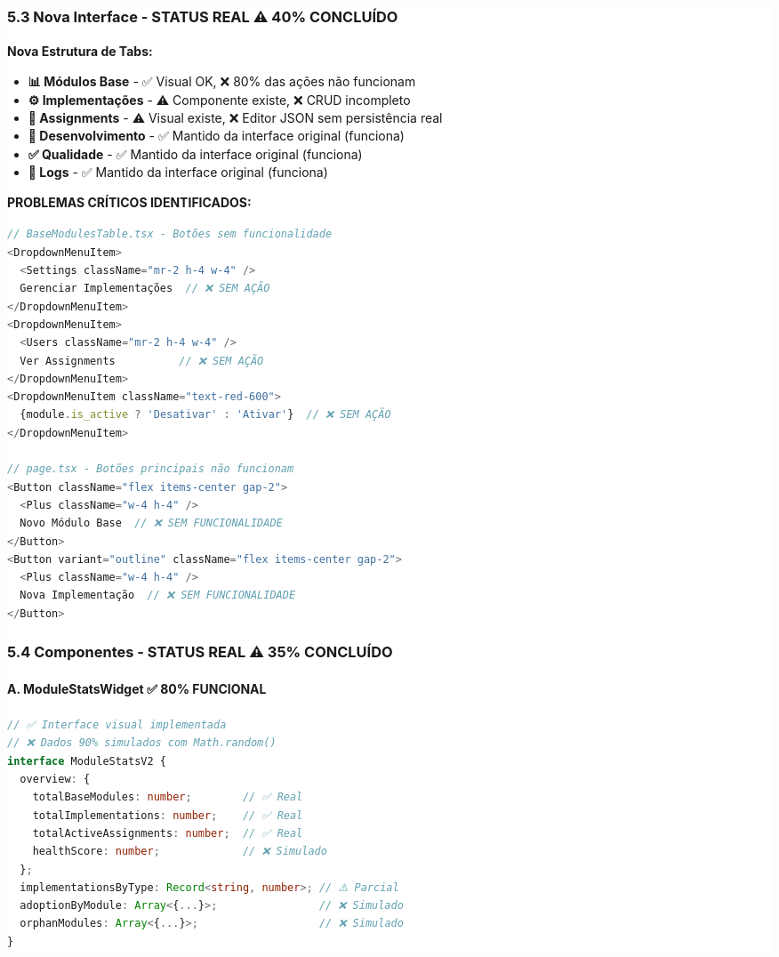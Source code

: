 ### **5.3 Nova Interface - STATUS REAL** ⚠️ **40% CONCLUÍDO**

**Nova Estrutura de Tabs:**

- **📊 Módulos Base** - ✅ Visual OK, ❌ 80% das ações não funcionam
- **⚙️ Implementações** - ⚠️ Componente existe, ❌ CRUD incompleto
- **👥 Assignments** - ⚠️ Visual existe, ❌ Editor JSON sem persistência real
- **🔧 Desenvolvimento** - ✅ Mantido da interface original (funciona)
- **✅ Qualidade** - ✅ Mantido da interface original (funciona)
- **📝 Logs** - ✅ Mantido da interface original (funciona)

**PROBLEMAS CRÍTICOS IDENTIFICADOS:**

```typescript
// BaseModulesTable.tsx - Botões sem funcionalidade
<DropdownMenuItem>
  <Settings className="mr-2 h-4 w-4" />
  Gerenciar Implementações  // ❌ SEM AÇÃO
</DropdownMenuItem>
<DropdownMenuItem>
  <Users className="mr-2 h-4 w-4" />
  Ver Assignments          // ❌ SEM AÇÃO
</DropdownMenuItem>
<DropdownMenuItem className="text-red-600">
  {module.is_active ? 'Desativar' : 'Ativar'}  // ❌ SEM AÇÃO
</DropdownMenuItem>

// page.tsx - Botões principais não funcionam
<Button className="flex items-center gap-2">
  <Plus className="w-4 h-4" />
  Novo Módulo Base  // ❌ SEM FUNCIONALIDADE
</Button>
<Button variant="outline" className="flex items-center gap-2">
  <Plus className="w-4 h-4" />
  Nova Implementação  // ❌ SEM FUNCIONALIDADE
</Button>
```

### **5.4 Componentes - STATUS REAL** ⚠️ **35% CONCLUÍDO**

#### **A. ModuleStatsWidget** ✅ **80% FUNCIONAL**

```typescript
// ✅ Interface visual implementada
// ❌ Dados 90% simulados com Math.random()
interface ModuleStatsV2 {
  overview: {
    totalBaseModules: number;        // ✅ Real
    totalImplementations: number;    // ✅ Real
    totalActiveAssignments: number;  // ✅ Real
    healthScore: number;             // ❌ Simulado
  };
  implementationsByType: Record<string, number>; // ⚠️ Parcial
  adoptionByModule: Array<{...}>;                // ❌ Simulado
  orphanModules: Array<{...}>;                   // ❌ Simulado
}
```
